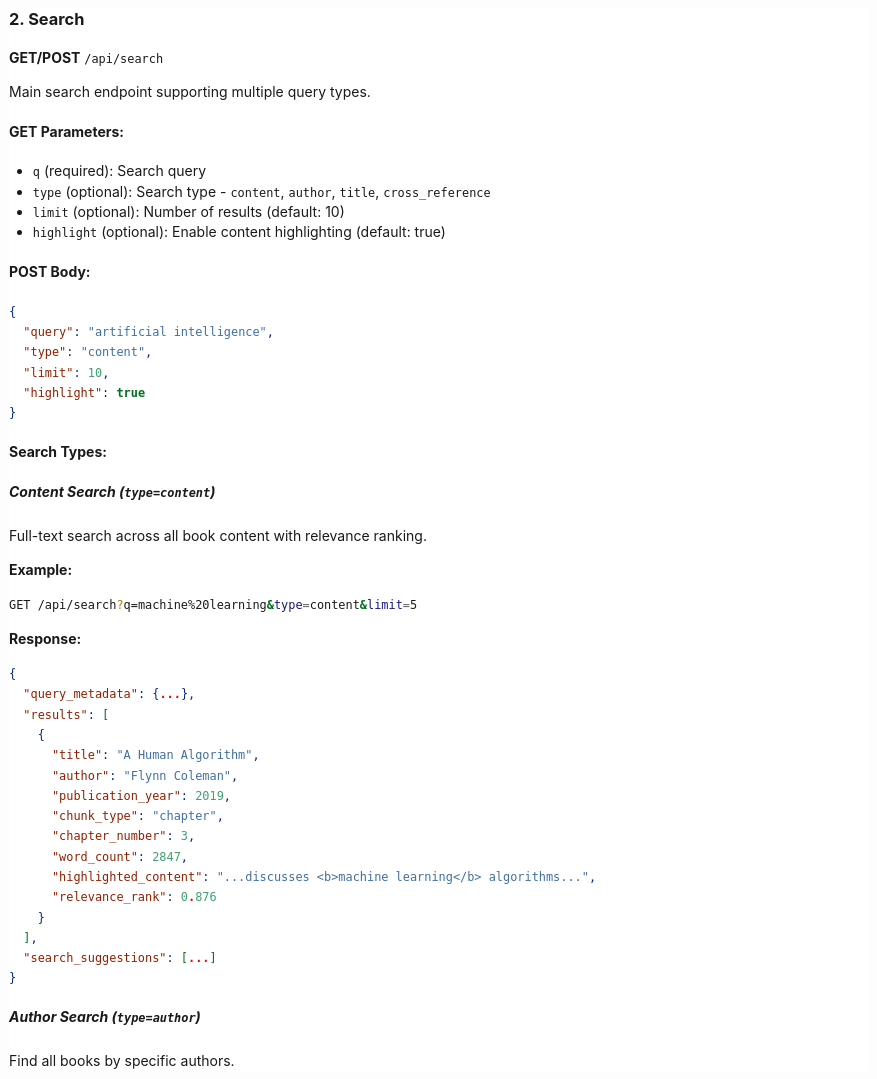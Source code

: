 ### 2. Search

**GET/POST** `/api/search`

Main search endpoint supporting multiple query types.

#### GET Parameters:
- `q` (required): Search query
- `type` (optional): Search type - `content`, `author`, `title`, `cross_reference`
- `limit` (optional): Number of results (default: 10)
- `highlight` (optional): Enable content highlighting (default: true)

#### POST Body:
```json
{
  "query": "artificial intelligence",
  "type": "content",
  "limit": 10,
  "highlight": true
}
```

#### Search Types:

##### Content Search (`type=content`)
Full-text search across all book content with relevance ranking.

**Example:**
```bash
GET /api/search?q=machine%20learning&type=content&limit=5
```

**Response:**
```json
{
  "query_metadata": {...},
  "results": [
    {
      "title": "A Human Algorithm",
      "author": "Flynn Coleman", 
      "publication_year": 2019,
      "chunk_type": "chapter",
      "chapter_number": 3,
      "word_count": 2847,
      "highlighted_content": "...discusses <b>machine learning</b> algorithms...",
      "relevance_rank": 0.876
    }
  ],
  "search_suggestions": [...]
}
```

##### Author Search (`type=author`)
Find all books by specific authors.
